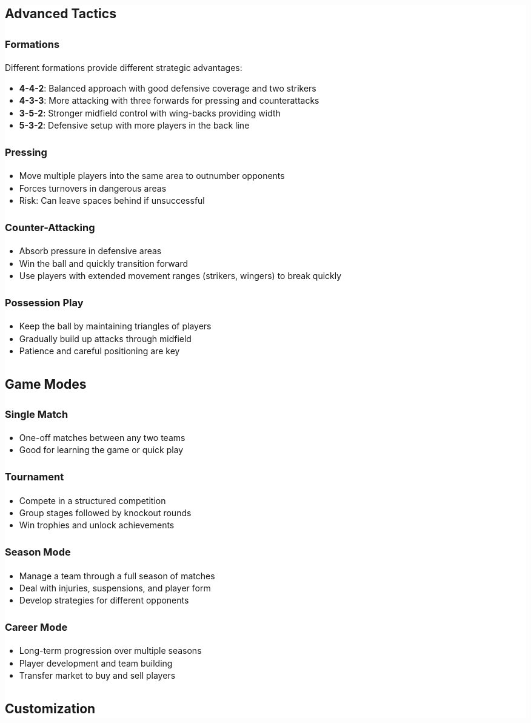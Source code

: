 ## Advanced Tactics

### Formations
Different formations provide different strategic advantages:
- **4-4-2**: Balanced approach with good defensive coverage and two strikers
- **4-3-3**: More attacking with three forwards for pressing and counterattacks
- **3-5-2**: Stronger midfield control with wing-backs providing width
- **5-3-2**: Defensive setup with more players in the back line

### Pressing
- Move multiple players into the same area to outnumber opponents
- Forces turnovers in dangerous areas
- Risk: Can leave spaces behind if unsuccessful

### Counter-Attacking
- Absorb pressure in defensive areas
- Win the ball and quickly transition forward
- Use players with extended movement ranges (strikers, wingers) to break quickly

### Possession Play
- Keep the ball by maintaining triangles of players
- Gradually build up attacks through midfield
- Patience and careful positioning are key

## Game Modes

### Single Match
- One-off matches between any two teams
- Good for learning the game or quick play

### Tournament
- Compete in a structured competition
- Group stages followed by knockout rounds
- Win trophies and unlock achievements

### Season Mode
- Manage a team through a full season of matches
- Deal with injuries, suspensions, and player form
- Develop strategies for different opponents

### Career Mode
- Long-term progression over multiple seasons
- Player development and team building
- Transfer market to buy and sell players

## Customization
